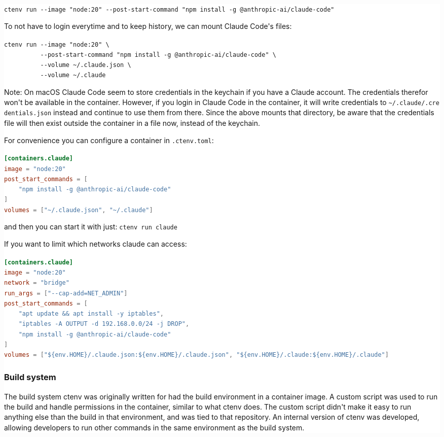 ```shell
ctenv run --image "node:20" --post-start-command "npm install -g @anthropic-ai/claude-code"
```

To not have to login everytime and to keep history, we can mount Claude Code's files:

```shell
ctenv run --image "node:20" \
          --post-start-command "npm install -g @anthropic-ai/claude-code" \
          --volume ~/.claude.json \
          --volume ~/.claude
```

Note: On macOS Claude Code seem to store credentials in the keychain
if you have a Claude account. The credentials therefor won't be
available in the container. However, if you login in Claude Code in
the container, it will write credentials to
`~/.claude/.credentials.json` instead and continue to use them from
there. Since the above mounts that directory, be aware that the
credentials file will then exist outside the container in a file now,
instead of the keychain.

For convenience you can configure a container in `.ctenv.toml`:

```toml
[containers.claude]
image = "node:20"
post_start_commands = [
    "npm install -g @anthropic-ai/claude-code"
]
volumes = ["~/.claude.json", "~/.claude"]
```

and then you can start it with just: `ctenv run claude`


If you want to limit which networks claude can access:
```toml
[containers.claude]
image = "node:20"
network = "bridge"
run_args = ["--cap-add=NET_ADMIN"]
post_start_commands = [
    "apt update && apt install -y iptables",
    "iptables -A OUTPUT -d 192.168.0.0/24 -j DROP",
    "npm install -g @anthropic-ai/claude-code"
]
volumes = ["${env.HOME}/.claude.json:${env.HOME}/.claude.json", "${env.HOME}/.claude:${env.HOME}/.claude"]
```



### Build system

The build system ctenv was originally written for had the build
environment in a container image. A custom script was used to run the
build and handle permissions in the container, similar to what ctenv
does. The custom script didn't make it easy to run anything else than
the build in that environment, and was tied to that repository. An
internal version of ctenv was developed, allowing developers to run
other commands in the same environment as the build system.
